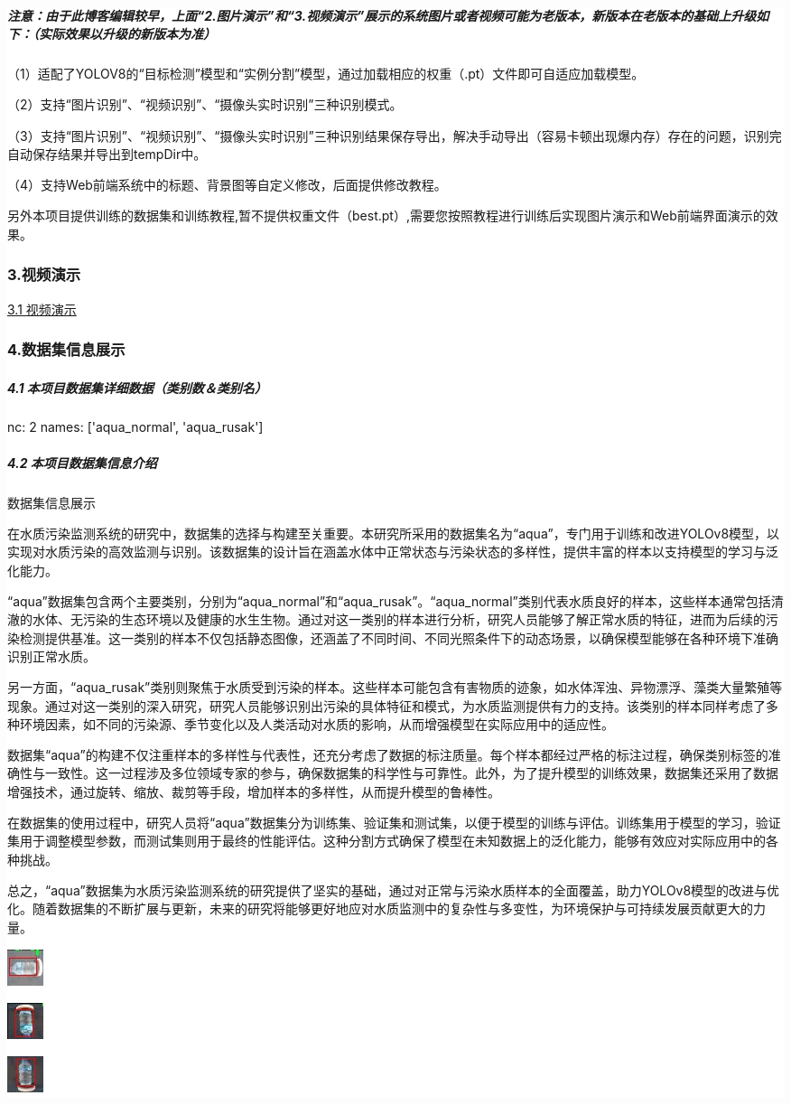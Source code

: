 ##### 注意：由于此博客编辑较早，上面“2.图片演示”和“3.视频演示”展示的系统图片或者视频可能为老版本，新版本在老版本的基础上升级如下：（实际效果以升级的新版本为准）

  （1）适配了YOLOV8的“目标检测”模型和“实例分割”模型，通过加载相应的权重（.pt）文件即可自适应加载模型。

  （2）支持“图片识别”、“视频识别”、“摄像头实时识别”三种识别模式。

  （3）支持“图片识别”、“视频识别”、“摄像头实时识别”三种识别结果保存导出，解决手动导出（容易卡顿出现爆内存）存在的问题，识别完自动保存结果并导出到tempDir中。

  （4）支持Web前端系统中的标题、背景图等自定义修改，后面提供修改教程。

  另外本项目提供训练的数据集和训练教程,暂不提供权重文件（best.pt）,需要您按照教程进行训练后实现图片演示和Web前端界面演示的效果。

### 3.视频演示

[3.1 视频演示](https://www.bilibili.com/video/BV12u4YecEwt/)

### 4.数据集信息展示

##### 4.1 本项目数据集详细数据（类别数＆类别名）

nc: 2
names: ['aqua_normal', 'aqua_rusak']


##### 4.2 本项目数据集信息介绍

数据集信息展示

在水质污染监测系统的研究中，数据集的选择与构建至关重要。本研究所采用的数据集名为“aqua”，专门用于训练和改进YOLOv8模型，以实现对水质污染的高效监测与识别。该数据集的设计旨在涵盖水体中正常状态与污染状态的多样性，提供丰富的样本以支持模型的学习与泛化能力。

“aqua”数据集包含两个主要类别，分别为“aqua_normal”和“aqua_rusak”。“aqua_normal”类别代表水质良好的样本，这些样本通常包括清澈的水体、无污染的生态环境以及健康的水生生物。通过对这一类别的样本进行分析，研究人员能够了解正常水质的特征，进而为后续的污染检测提供基准。这一类别的样本不仅包括静态图像，还涵盖了不同时间、不同光照条件下的动态场景，以确保模型能够在各种环境下准确识别正常水质。

另一方面，“aqua_rusak”类别则聚焦于水质受到污染的样本。这些样本可能包含有害物质的迹象，如水体浑浊、异物漂浮、藻类大量繁殖等现象。通过对这一类别的深入研究，研究人员能够识别出污染的具体特征和模式，为水质监测提供有力的支持。该类别的样本同样考虑了多种环境因素，如不同的污染源、季节变化以及人类活动对水质的影响，从而增强模型在实际应用中的适应性。

数据集“aqua”的构建不仅注重样本的多样性与代表性，还充分考虑了数据的标注质量。每个样本都经过严格的标注过程，确保类别标签的准确性与一致性。这一过程涉及多位领域专家的参与，确保数据集的科学性与可靠性。此外，为了提升模型的训练效果，数据集还采用了数据增强技术，通过旋转、缩放、裁剪等手段，增加样本的多样性，从而提升模型的鲁棒性。

在数据集的使用过程中，研究人员将“aqua”数据集分为训练集、验证集和测试集，以便于模型的训练与评估。训练集用于模型的学习，验证集用于调整模型参数，而测试集则用于最终的性能评估。这种分割方式确保了模型在未知数据上的泛化能力，能够有效应对实际应用中的各种挑战。

总之，“aqua”数据集为水质污染监测系统的研究提供了坚实的基础，通过对正常与污染水质样本的全面覆盖，助力YOLOv8模型的改进与优化。随着数据集的不断扩展与更新，未来的研究将能够更好地应对水质监测中的复杂性与多变性，为环境保护与可持续发展贡献更大的力量。

![4.png](4.png)

![5.png](5.png)

![6.png](6.png)
